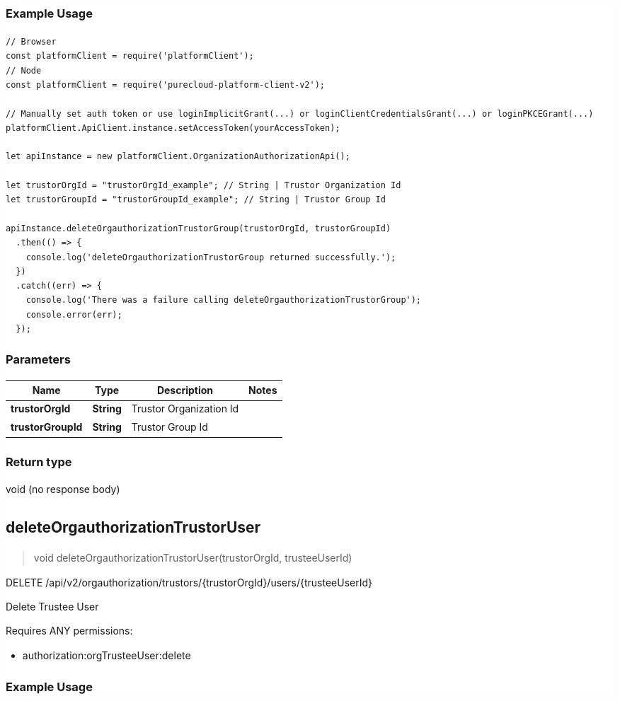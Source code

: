 ### Example Usage

```{"language":"javascript"}
// Browser
const platformClient = require('platformClient');
// Node
const platformClient = require('purecloud-platform-client-v2');

// Manually set auth token or use loginImplicitGrant(...) or loginClientCredentialsGrant(...) or loginPKCEGrant(...)
platformClient.ApiClient.instance.setAccessToken(yourAccessToken);

let apiInstance = new platformClient.OrganizationAuthorizationApi();

let trustorOrgId = "trustorOrgId_example"; // String | Trustor Organization Id
let trustorGroupId = "trustorGroupId_example"; // String | Trustor Group Id

apiInstance.deleteOrgauthorizationTrustorGroup(trustorOrgId, trustorGroupId)
  .then(() => {
    console.log('deleteOrgauthorizationTrustorGroup returned successfully.');
  })
  .catch((err) => {
    console.log('There was a failure calling deleteOrgauthorizationTrustorGroup');
    console.error(err);
  });
```

### Parameters


| Name | Type | Description  | Notes |
| ------------- | ------------- | ------------- | ------------- |
 **trustorOrgId** | **String** | Trustor Organization Id |  |
 **trustorGroupId** | **String** | Trustor Group Id |  |

### Return type

void (no response body)


## deleteOrgauthorizationTrustorUser

> void deleteOrgauthorizationTrustorUser(trustorOrgId, trusteeUserId)


DELETE /api/v2/orgauthorization/trustors/{trustorOrgId}/users/{trusteeUserId}

Delete Trustee User

Requires ANY permissions:

* authorization:orgTrusteeUser:delete

### Example Usage
